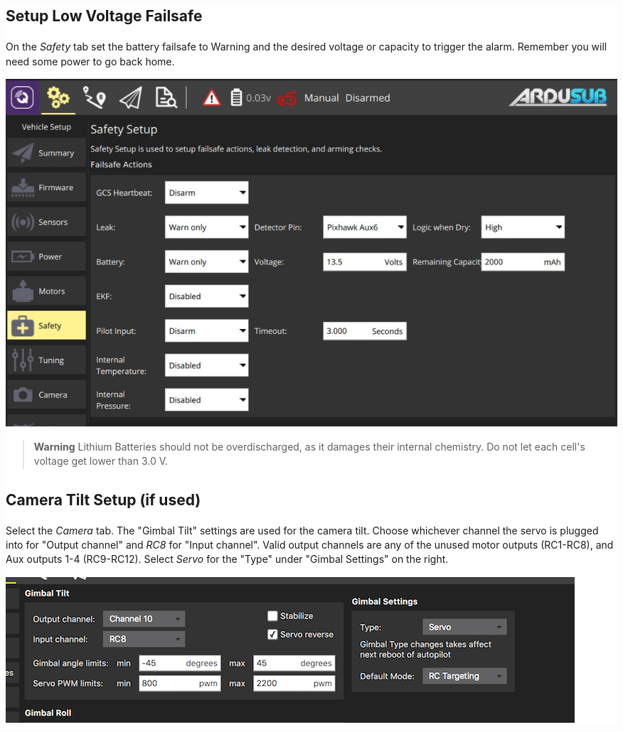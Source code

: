 
## Setup Low Voltage Failsafe

On the *Safety* tab set the battery failsafe to Warning and the desired voltage or capacity to trigger the alarm. Remember you will need some power to go back home.

<img src="/images/qgc/failsafe.jpg" class="img-responsive img-center" />

> **Warning** Lithium Batteries should not be overdischarged, as it damages their internal chemistry. Do not let each cell's voltage get lower than 3.0 V.

## Camera Tilt Setup (if used)

Select the *Camera* tab. The "Gimbal Tilt" settings are used for the camera tilt. Choose whichever channel the servo is plugged into for "Output channel" and *RC8* for "Input channel". Valid output channels are any of the unused motor outputs (RC1-RC8), and Aux outputs 1-4 (RC9-RC12). Select *Servo* for the "Type" under "Gimbal Settings" on the right.

<img src="/images/qgc/camera-tilt-setup-1.png" class="img-responsive img-center" />
